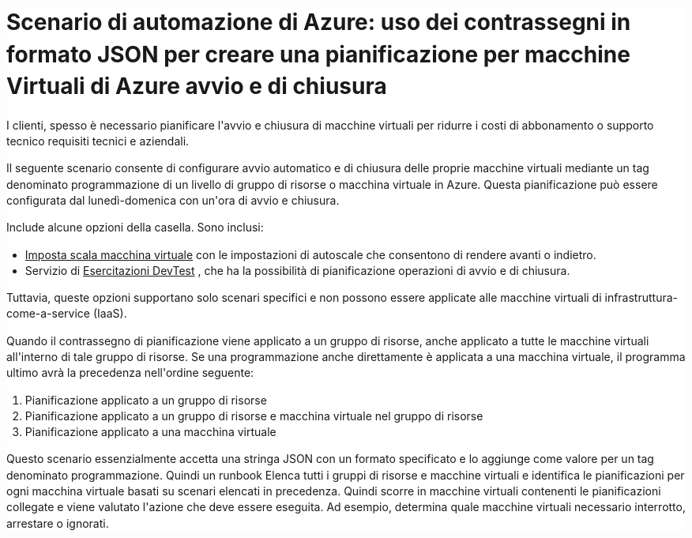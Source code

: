 <properties
   pageTitle="Uso di tag in formato JSON per creare una pianificazione per macchine Virtuali di Azure avvio e chiusura | Microsoft Azure"
   description="In questo articolo viene illustrato come utilizzare le stringhe JSON tag per automatizzare la programmazione di chiusura e avvio macchine Virtuali."
   services="automation"
   documentationCenter=""
   authors="MGoedtel"
   manager="jwhit"
   editor="tysonn" />
<tags
   ms.service="automation"
   ms.devlang="na"
   ms.topic="article"
   ms.tgt_pltfrm="na"
   ms.workload="infrastructure-services"
   ms.date="07/18/2016"
   ms.author="magoedte;paulomarquesc" />

# <a name="azure-automation-scenario-using-json-formatted-tags-to-create-a-schedule-for-azure-vm-startup-and-shutdown"></a>Scenario di automazione di Azure: uso dei contrassegni in formato JSON per creare una pianificazione per macchine Virtuali di Azure avvio e di chiusura

I clienti, spesso è necessario pianificare l'avvio e chiusura di macchine virtuali per ridurre i costi di abbonamento o supporto tecnico requisiti tecnici e aziendali.  

Il seguente scenario consente di configurare avvio automatico e di chiusura delle proprie macchine virtuali mediante un tag denominato programmazione di un livello di gruppo di risorse o macchina virtuale in Azure. Questa pianificazione può essere configurata dal lunedì-domenica con un'ora di avvio e chiusura.  

Include alcune opzioni della casella. Sono inclusi:
-  [Imposta scala macchina virtuale](../virtual-machine-scale-sets/virtual-machine-scale-sets-overview.md) con le impostazioni di autoscale che consentono di rendere avanti o indietro.
- Servizio di [Esercitazioni DevTest](../devtest-lab/devtest-lab-overview.md) , che ha la possibilità di pianificazione operazioni di avvio e di chiusura.

Tuttavia, queste opzioni supportano solo scenari specifici e non possono essere applicate alle macchine virtuali di infrastruttura-come-a-service (IaaS).   

Quando il contrassegno di pianificazione viene applicato a un gruppo di risorse, anche applicato a tutte le macchine virtuali all'interno di tale gruppo di risorse. Se una programmazione anche direttamente è applicata a una macchina virtuale, il programma ultimo avrà la precedenza nell'ordine seguente:

1.  Pianificazione applicato a un gruppo di risorse
2.  Pianificazione applicato a un gruppo di risorse e macchina virtuale nel gruppo di risorse
3.  Pianificazione applicato a una macchina virtuale

Questo scenario essenzialmente accetta una stringa JSON con un formato specificato e lo aggiunge come valore per un tag denominato programmazione. Quindi un runbook Elenca tutti i gruppi di risorse e macchine virtuali e identifica le pianificazioni per ogni macchina virtuale basati su scenari elencati in precedenza. Quindi scorre in macchine virtuali contenenti le pianificazioni collegate e viene valutato l'azione che deve essere eseguita. Ad esempio, determina quale macchine virtuali necessario interrotto, arrestare o ignorati.
